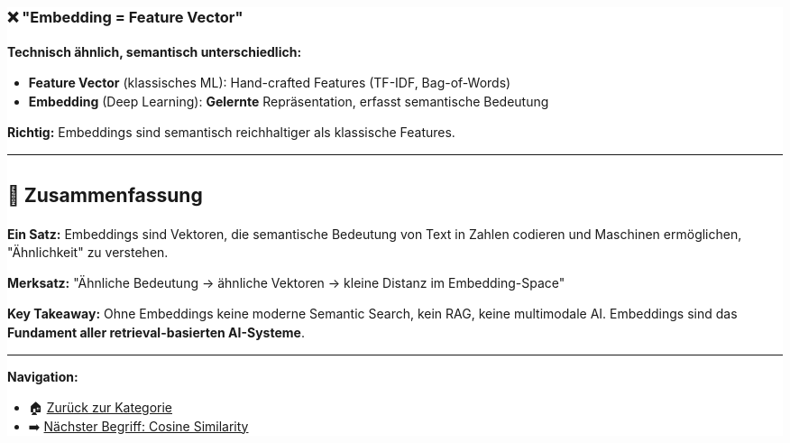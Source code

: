 ### ❌ "Embedding = Feature Vector"
**Technisch ähnlich, semantisch unterschiedlich:**
- **Feature Vector** (klassisches ML): Hand-crafted Features (TF-IDF, Bag-of-Words)
- **Embedding** (Deep Learning): **Gelernte** Repräsentation, erfasst semantische Bedeutung

**Richtig:** Embeddings sind semantisch reichhaltiger als klassische Features.

---

## 🎯 Zusammenfassung

**Ein Satz:** Embeddings sind Vektoren, die semantische Bedeutung von Text in Zahlen codieren und Maschinen ermöglichen, "Ähnlichkeit" zu verstehen.

**Merksatz:** "Ähnliche Bedeutung → ähnliche Vektoren → kleine Distanz im Embedding-Space"

**Key Takeaway:** Ohne Embeddings keine moderne Semantic Search, kein RAG, keine multimodale AI. Embeddings sind das **Fundament aller retrieval-basierten AI-Systeme**.

---

**Navigation:**
- 🏠 [Zurück zur Kategorie](00-overview.md)
- ➡️ [Nächster Begriff: Cosine Similarity](02-cosine-similarity.md)
